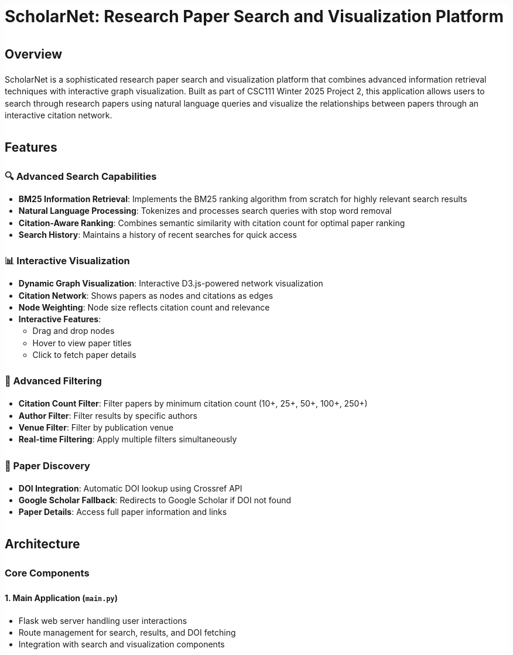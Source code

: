 # ScholarNet: Research Paper Search and Visualization Platform

## Overview

ScholarNet is a sophisticated research paper search and visualization platform that combines advanced information retrieval techniques with interactive graph visualization. Built as part of CSC111 Winter 2025 Project 2, this application allows users to search through research papers using natural language queries and visualize the relationships between papers through an interactive citation network.

## Features

### 🔍 Advanced Search Capabilities
- **BM25 Information Retrieval**: Implements the BM25 ranking algorithm from scratch for highly relevant search results
- **Natural Language Processing**: Tokenizes and processes search queries with stop word removal
- **Citation-Aware Ranking**: Combines semantic similarity with citation count for optimal paper ranking
- **Search History**: Maintains a history of recent searches for quick access

### 📊 Interactive Visualization
- **Dynamic Graph Visualization**: Interactive D3.js-powered network visualization
- **Citation Network**: Shows papers as nodes and citations as edges
- **Node Weighting**: Node size reflects citation count and relevance
- **Interactive Features**: 
  - Drag and drop nodes
  - Hover to view paper titles
  - Click to fetch paper details

### 🎯 Advanced Filtering
- **Citation Count Filter**: Filter papers by minimum citation count (10+, 25+, 50+, 100+, 250+)
- **Author Filter**: Filter results by specific authors
- **Venue Filter**: Filter by publication venue
- **Real-time Filtering**: Apply multiple filters simultaneously

### 🔗 Paper Discovery
- **DOI Integration**: Automatic DOI lookup using Crossref API
- **Google Scholar Fallback**: Redirects to Google Scholar if DOI not found
- **Paper Details**: Access full paper information and links

## Architecture

### Core Components

#### 1. **Main Application (`main.py`)**
- Flask web server handling user interactions
- Route management for search, results, and DOI fetching
- Integration with search and visualization components
